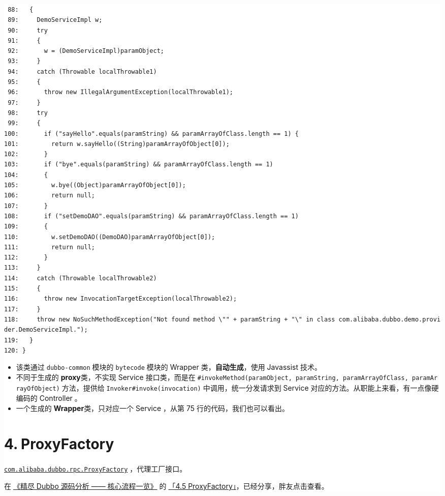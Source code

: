   ```
   88:   {
   89:     DemoServiceImpl w;
   90:     try
   91:     {
   92:       w = (DemoServiceImpl)paramObject;
   93:     }
   94:     catch (Throwable localThrowable1)
   95:     {
   96:       throw new IllegalArgumentException(localThrowable1);
   97:     }
   98:     try
   99:     {
  100:       if ("sayHello".equals(paramString) && paramArrayOfClass.length == 1) {
  101:         return w.sayHello((String)paramArrayOfObject[0]);
  102:       }
  103:       if ("bye".equals(paramString) && paramArrayOfClass.length == 1)
  104:       {
  105:         w.bye((Object)paramArrayOfObject[0]);
  106:         return null;
  107:       }
  108:       if ("setDemoDAO".equals(paramString) && paramArrayOfClass.length == 1)
  109:       {
  110:         w.setDemoDAO((DemoDAO)paramArrayOfObject[0]);
  111:         return null;
  112:       }
  113:     }
  114:     catch (Throwable localThrowable2)
  115:     {
  116:       throw new InvocationTargetException(localThrowable2);
  117:     }
  118:     throw new NoSuchMethodException("Not found method \"" + paramString + "\" in class com.alibaba.dubbo.demo.provider.DemoServiceImpl.");
  119:   }
  120: }
  ```

  - 该类通过 `dubbo-common` 模块的 `bytecode` 模块的 Wrapper 类，**自动生成**，使用 Javassist 技术。
  - 不同于生成的 **proxy**类，不实现 Service 接口类，而是在 `#invokeMethod(paramObject, paramString, paramArrayOfClass, paramArrayOfObject)` 方法，提供给 `Invoker#invoke(invocation)` 中调用，统一分发请求到 Service 对应的方法。从职能上来看，有一点像硬编码的 Controller 。
  - 一个生成的 **Wrapper**类，只对应一个 Service ，从第 75 行的代码，我们也可以看出。

# 4. ProxyFactory

[`com.alibaba.dubbo.rpc.ProxyFactory`](https://github.com/YunaiV/dubbo/blob/6de0a069fcc870894e64ffd54a24e334b19dcb36/dubbo-rpc/dubbo-rpc-api/src/main/java/com/alibaba/dubbo/rpc/ProxyFactory.java) ，代理工厂接口。

在 [《精尽 Dubbo 源码分析 —— 核心流程一览》](http://svip.iocoder.cn/Dubbo/implementation-intro/) 的 [「4.5 ProxyFactory」](http://svip.iocoder.cn/Dubbo/proxy-javassist/#)，已经分享，胖友点击查看。
